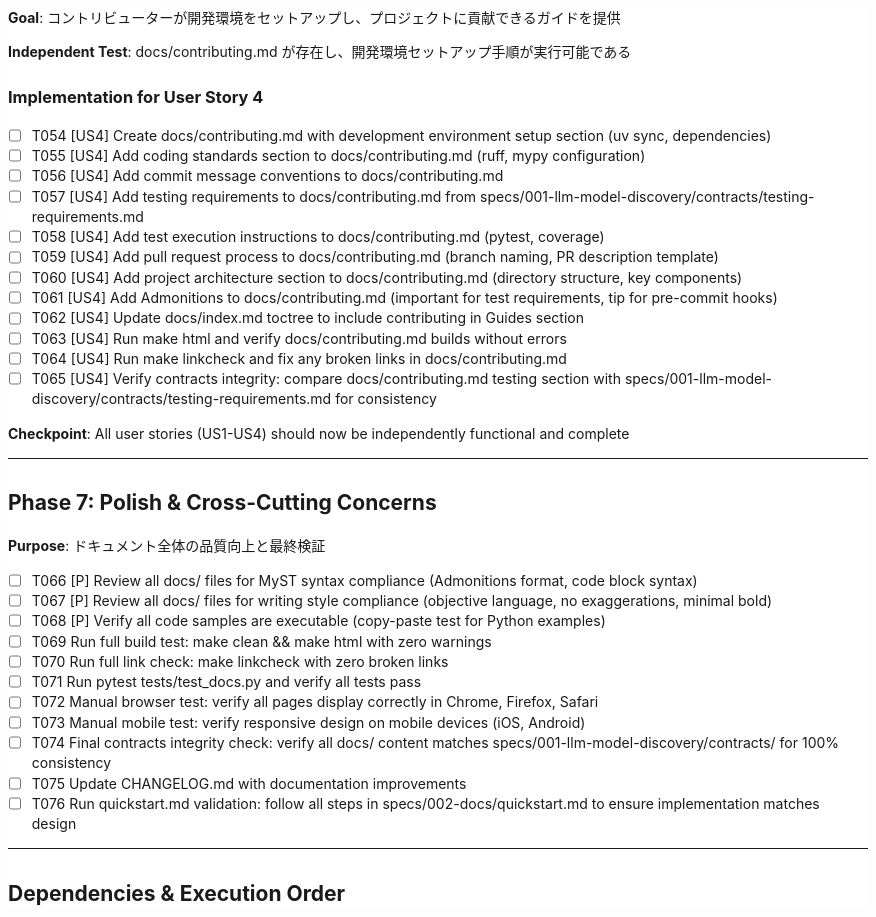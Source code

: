 **Goal**: コントリビューターが開発環境をセットアップし、プロジェクトに貢献できるガイドを提供

**Independent Test**: docs/contributing.md が存在し、開発環境セットアップ手順が実行可能である

### Implementation for User Story 4

- [ ] T054 [US4] Create docs/contributing.md with development environment setup section (uv sync, dependencies)
- [ ] T055 [US4] Add coding standards section to docs/contributing.md (ruff, mypy configuration)
- [ ] T056 [US4] Add commit message conventions to docs/contributing.md
- [ ] T057 [US4] Add testing requirements to docs/contributing.md from specs/001-llm-model-discovery/contracts/testing-requirements.md
- [ ] T058 [US4] Add test execution instructions to docs/contributing.md (pytest, coverage)
- [ ] T059 [US4] Add pull request process to docs/contributing.md (branch naming, PR description template)
- [ ] T060 [US4] Add project architecture section to docs/contributing.md (directory structure, key components)
- [ ] T061 [US4] Add Admonitions to docs/contributing.md (important for test requirements, tip for pre-commit hooks)
- [ ] T062 [US4] Update docs/index.md toctree to include contributing in Guides section
- [ ] T063 [US4] Run make html and verify docs/contributing.md builds without errors
- [ ] T064 [US4] Run make linkcheck and fix any broken links in docs/contributing.md
- [ ] T065 [US4] Verify contracts integrity: compare docs/contributing.md testing section with specs/001-llm-model-discovery/contracts/testing-requirements.md for consistency

**Checkpoint**: All user stories (US1-US4) should now be independently functional and complete

---

## Phase 7: Polish & Cross-Cutting Concerns

**Purpose**: ドキュメント全体の品質向上と最終検証

- [ ] T066 [P] Review all docs/ files for MyST syntax compliance (Admonitions format, code block syntax)
- [ ] T067 [P] Review all docs/ files for writing style compliance (objective language, no exaggerations, minimal bold)
- [ ] T068 [P] Verify all code samples are executable (copy-paste test for Python examples)
- [ ] T069 Run full build test: make clean && make html with zero warnings
- [ ] T070 Run full link check: make linkcheck with zero broken links
- [ ] T071 Run pytest tests/test_docs.py and verify all tests pass
- [ ] T072 Manual browser test: verify all pages display correctly in Chrome, Firefox, Safari
- [ ] T073 Manual mobile test: verify responsive design on mobile devices (iOS, Android)
- [ ] T074 Final contracts integrity check: verify all docs/ content matches specs/001-llm-model-discovery/contracts/ for 100% consistency
- [ ] T075 Update CHANGELOG.md with documentation improvements
- [ ] T076 Run quickstart.md validation: follow all steps in specs/002-docs/quickstart.md to ensure implementation matches design

---

## Dependencies & Execution Order

